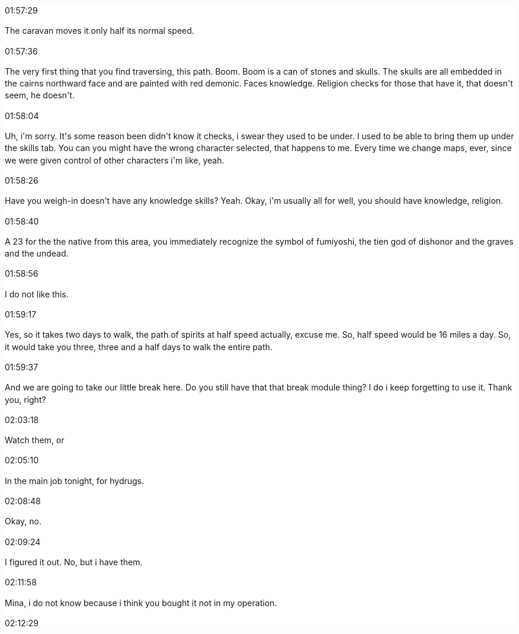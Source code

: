 01:57:29

The caravan moves it only half its normal speed.

01:57:36

The very first thing that you find traversing, this path. Boom. Boom is a can of stones and skulls. The skulls are all embedded in the cairns northward face and are painted with red demonic. Faces knowledge. Religion checks for those that have it, that doesn't seem, he doesn't.

01:58:04

Uh, i'm sorry. It's some reason been didn't know it checks, i swear they used to be under. I used to be able to bring them up under the skills tab. You can you might have the wrong character selected, that happens to me. Every time we change maps, ever, since we were given control of other characters i'm like, yeah.

01:58:26

Have you weigh-in doesn't have any knowledge skills? Yeah. Okay, i'm usually all for well, you should have knowledge, religion.

01:58:40

A 23 for the the native from this area, you immediately recognize the symbol of fumiyoshi, the tien god of dishonor and the graves and the undead.

01:58:56

I do not like this.

01:59:17

Yes, so it takes two days to walk, the path of spirits at half speed actually, excuse me. So, half speed would be 16 miles a day. So, it would take you three, three and a half days to walk the entire path.

01:59:37

And we are going to take our little break here. Do you still have that that break module thing? I do i keep forgetting to use it. Thank you, right?

02:03:18

Watch them, or

02:05:10

In the main job tonight, for hydrugs.

02:08:48

Okay, no.

02:09:24

I figured it out. No, but i have them.

02:11:58

Mina, i do not know because i think you bought it not in my operation.

02:12:29
